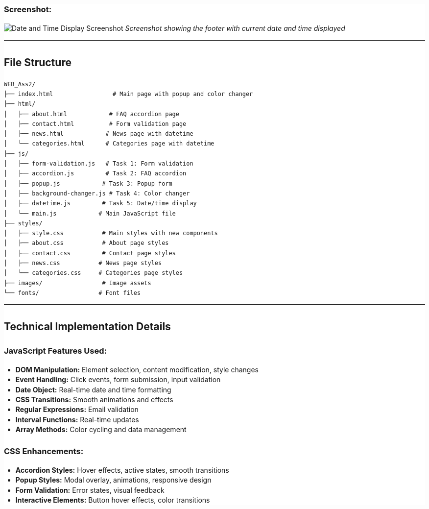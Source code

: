 ### Screenshot:
![Date and Time Display Screenshot](screenshots/datetime-display.png)
*Screenshot showing the footer with current date and time displayed*

---

## File Structure

```
WEB_Ass2/
├── index.html                 # Main page with popup and color changer
├── html/
│   ├── about.html            # FAQ accordion page
│   ├── contact.html          # Form validation page
│   ├── news.html            # News page with datetime
│   └── categories.html      # Categories page with datetime
├── js/
│   ├── form-validation.js   # Task 1: Form validation
│   ├── accordion.js         # Task 2: FAQ accordion
│   ├── popup.js            # Task 3: Popup form
│   ├── background-changer.js # Task 4: Color changer
│   ├── datetime.js         # Task 5: Date/time display
│   └── main.js            # Main JavaScript file
├── styles/
│   ├── style.css           # Main styles with new components
│   ├── about.css           # About page styles
│   ├── contact.css         # Contact page styles
│   ├── news.css           # News page styles
│   └── categories.css     # Categories page styles
├── images/                 # Image assets
└── fonts/                 # Font files
```

---

## Technical Implementation Details

### JavaScript Features Used:
- **DOM Manipulation:** Element selection, content modification, style changes
- **Event Handling:** Click events, form submission, input validation
- **Date Object:** Real-time date and time formatting
- **CSS Transitions:** Smooth animations and effects
- **Regular Expressions:** Email validation
- **Interval Functions:** Real-time updates
- **Array Methods:** Color cycling and data management

### CSS Enhancements:
- **Accordion Styles:** Hover effects, active states, smooth transitions
- **Popup Styles:** Modal overlay, animations, responsive design
- **Form Validation:** Error states, visual feedback
- **Interactive Elements:** Button hover effects, color transitions
